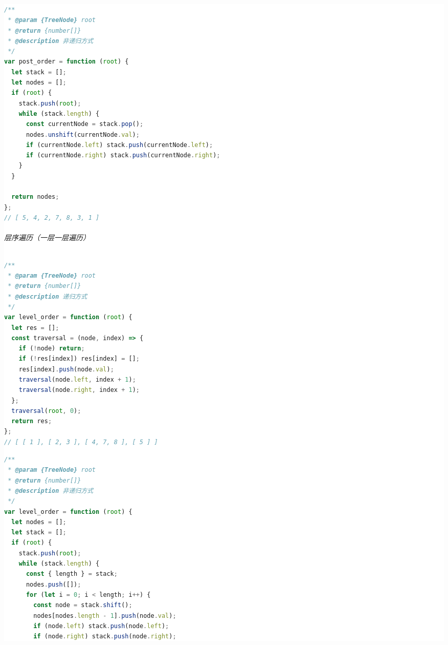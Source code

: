 ```javascript
/**
 * @param {TreeNode} root
 * @return {number[]}
 * @description 非递归方式
 */
var post_order = function (root) {
  let stack = [];
  let nodes = [];
  if (root) {
    stack.push(root);
    while (stack.length) {
      const currentNode = stack.pop();
      nodes.unshift(currentNode.val);
      if (currentNode.left) stack.push(currentNode.left);
      if (currentNode.right) stack.push(currentNode.right);
    }
  }

  return nodes;
};
// [ 5, 4, 2, 7, 8, 3, 1 ]
```

###### 层序遍历（一层一层遍历）

```javascript
/**
 * @param {TreeNode} root
 * @return {number[]}
 * @description 递归方式
 */
var level_order = function (root) {
  let res = [];
  const traversal = (node, index) => {
    if (!node) return;
    if (!res[index]) res[index] = [];
    res[index].push(node.val);
    traversal(node.left, index + 1);
    traversal(node.right, index + 1);
  };
  traversal(root, 0);
  return res;
};
// [ [ 1 ], [ 2, 3 ], [ 4, 7, 8 ], [ 5 ] ]
```

```javascript
/**
 * @param {TreeNode} root
 * @return {number[]}
 * @description 非递归方式
 */
var level_order = function (root) {
  let nodes = [];
  let stack = [];
  if (root) {
    stack.push(root);
    while (stack.length) {
      const { length } = stack;
      nodes.push([]);
      for (let i = 0; i < length; i++) {
        const node = stack.shift();
        nodes[nodes.length - 1].push(node.val);
        if (node.left) stack.push(node.left);
        if (node.right) stack.push(node.right);
```

  [p in Keys]: any;